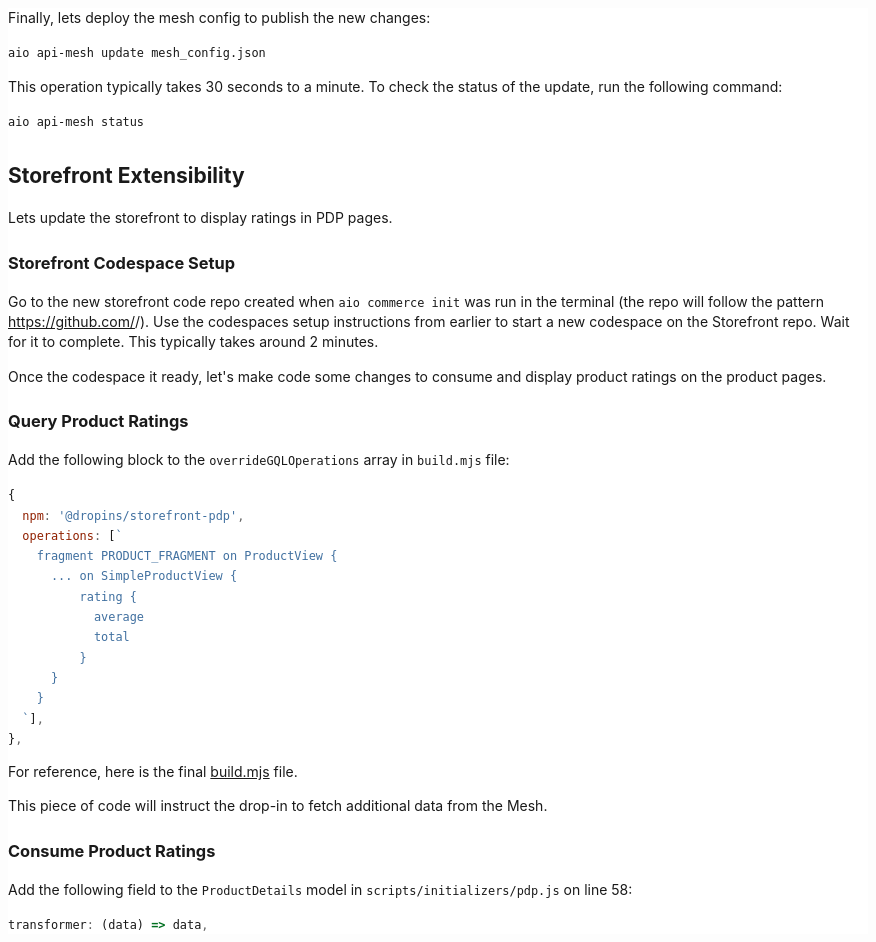 Finally, lets deploy the mesh config to publish the new changes:

```bash
aio api-mesh update mesh_config.json
```

This operation typically takes 30 seconds to a minute. To check the status of the update, run the following command:

```bash
aio api-mesh status
```

## Storefront Extensibility

Lets update the storefront to display ratings in PDP pages.

### Storefront Codespace Setup

Go to the new storefront code repo created when `aio commerce init` was run in the terminal (the repo will follow the pattern https://github.com/<user>/<storefrontname>). Use the codespaces setup instructions from earlier to start a new codespace on the Storefront repo. Wait for it to complete. This typically takes around 2 minutes.

Once the codespace it ready, let's make code some changes to consume and display product ratings on the product pages.

### Query Product Ratings

Add the following block to the `overrideGQLOperations` array in `build.mjs` file:

```js
{
  npm: '@dropins/storefront-pdp',
  operations: [`
    fragment PRODUCT_FRAGMENT on ProductView {
      ... on SimpleProductView {
          rating {
            average
            total
          }
      }
    }
  `],
},
```

For reference, here is the final [build.mjs](./lab/storefront/build.mjs) file.

This piece of code will instruct the drop-in to fetch additional data from the Mesh.

### Consume Product Ratings

Add the following field to the `ProductDetails` model in `scripts/initializers/pdp.js` on line 58:

```js
transformer: (data) => data,
```
